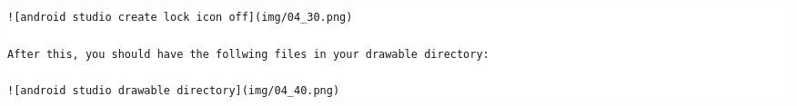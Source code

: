     ![android studio create lock icon off](img/04_30.png)

    After this, you should have the follwing files in your drawable directory:

    ![android studio drawable directory](img/04_40.png)
